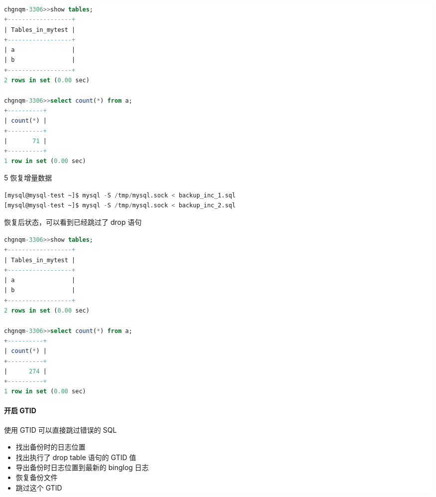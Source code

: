 ```sql
chgnqm-3306>>show tables;
+------------------+
| Tables_in_mytest |
+------------------+
| a                |
| b                |
+------------------+
2 rows in set (0.00 sec)

chgnqm-3306>>select count(*) from a;
+----------+
| count(*) |
+----------+
|       71 |
+----------+
1 row in set (0.00 sec)
```

5 恢复增量数据

```sql
[mysql@mysql-test ~]$ mysql -S /tmp/mysql.sock < backup_inc_1.sql
[mysql@mysql-test ~]$ mysql -S /tmp/mysql.sock < backup_inc_2.sql
```

恢复后状态，可以看到已经跳过了 drop 语句

```sql
chgnqm-3306>>show tables;
+------------------+
| Tables_in_mytest |
+------------------+
| a                |
| b                |
+------------------+
2 rows in set (0.00 sec)

chgnqm-3306>>select count(*) from a;
+----------+
| count(*) |
+----------+
|      274 |
+----------+
1 row in set (0.00 sec)
```

#### **开启 GTID**

使用 GTID 可以直接跳过错误的 SQL

- 找出备份时的日志位置
- 找出执行了 drop table 语句的 GTID 值
- 导出备份时日志位置到最新的 binglog 日志
- 恢复备份文件
- 跳过这个 GTID
